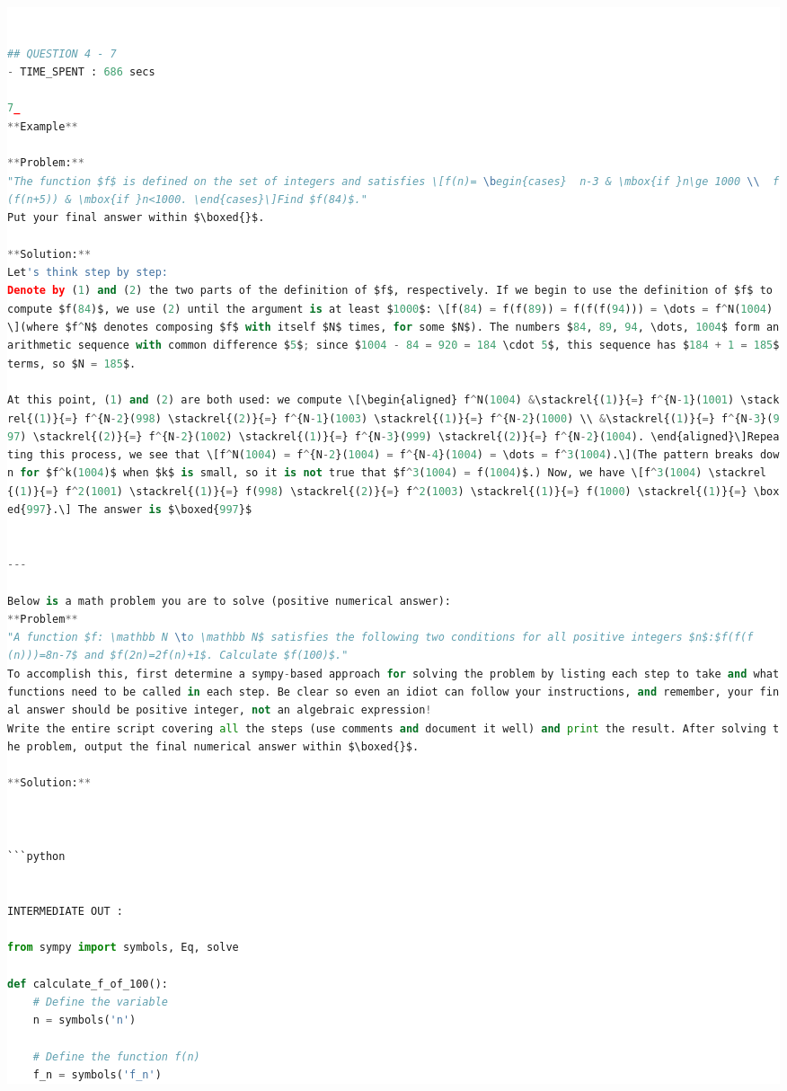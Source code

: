 ```python


## QUESTION 4 - 7 
- TIME_SPENT : 686 secs

7_
**Example**

**Problem:** 
"The function $f$ is defined on the set of integers and satisfies \[f(n)= \begin{cases}  n-3 & \mbox{if }n\ge 1000 \\  f(f(n+5)) & \mbox{if }n<1000. \end{cases}\]Find $f(84)$."
Put your final answer within $\boxed{}$.

**Solution:** 
Let's think step by step:
Denote by (1) and (2) the two parts of the definition of $f$, respectively. If we begin to use the definition of $f$ to compute $f(84)$, we use (2) until the argument is at least $1000$: \[f(84) = f(f(89)) = f(f(f(94))) = \dots = f^N(1004)\](where $f^N$ denotes composing $f$ with itself $N$ times, for some $N$). The numbers $84, 89, 94, \dots, 1004$ form an arithmetic sequence with common difference $5$; since $1004 - 84 = 920 = 184 \cdot 5$, this sequence has $184 + 1 = 185$ terms, so $N = 185$.

At this point, (1) and (2) are both used: we compute \[\begin{aligned} f^N(1004) &\stackrel{(1)}{=} f^{N-1}(1001) \stackrel{(1)}{=} f^{N-2}(998) \stackrel{(2)}{=} f^{N-1}(1003) \stackrel{(1)}{=} f^{N-2}(1000) \\ &\stackrel{(1)}{=} f^{N-3}(997) \stackrel{(2)}{=} f^{N-2}(1002) \stackrel{(1)}{=} f^{N-3}(999) \stackrel{(2)}{=} f^{N-2}(1004). \end{aligned}\]Repeating this process, we see that \[f^N(1004) = f^{N-2}(1004) = f^{N-4}(1004) = \dots = f^3(1004).\](The pattern breaks down for $f^k(1004)$ when $k$ is small, so it is not true that $f^3(1004) = f(1004)$.) Now, we have \[f^3(1004) \stackrel{(1)}{=} f^2(1001) \stackrel{(1)}{=} f(998) \stackrel{(2)}{=} f^2(1003) \stackrel{(1)}{=} f(1000) \stackrel{(1)}{=} \boxed{997}.\] The answer is $\boxed{997}$


---

Below is a math problem you are to solve (positive numerical answer):
**Problem**
"A function $f: \mathbb N \to \mathbb N$ satisfies the following two conditions for all positive integers $n$:$f(f(f(n)))=8n-7$ and $f(2n)=2f(n)+1$. Calculate $f(100)$."
To accomplish this, first determine a sympy-based approach for solving the problem by listing each step to take and what functions need to be called in each step. Be clear so even an idiot can follow your instructions, and remember, your final answer should be positive integer, not an algebraic expression!
Write the entire script covering all the steps (use comments and document it well) and print the result. After solving the problem, output the final numerical answer within $\boxed{}$.

**Solution:** 



```python


INTERMEDIATE OUT :

from sympy import symbols, Eq, solve

def calculate_f_of_100():
    # Define the variable
    n = symbols('n')

    # Define the function f(n)
    f_n = symbols('f_n')

```
